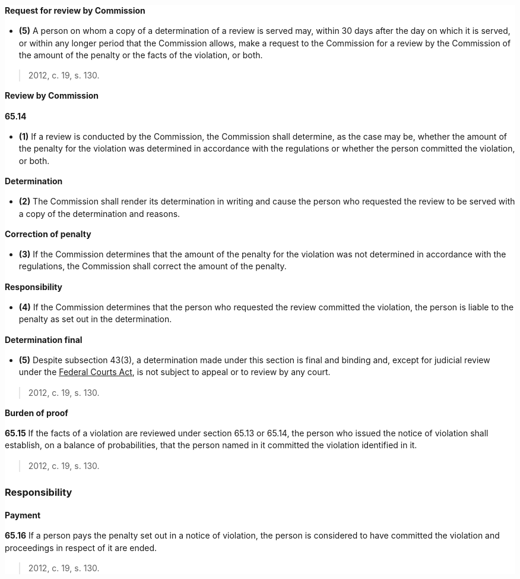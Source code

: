 **Request for review by Commission**

- **(5)** A person on whom a copy of a determination of a review is served may, within 30 days after the day on which it is served, or within any longer period that the Commission allows, make a request to the Commission for a review by the Commission of the amount of the penalty or the facts of the violation, or both.
> 2012, c. 19, s. 130.





**Review by Commission**

**65.14** 

- **(1)** If a review is conducted by the Commission, the Commission shall determine, as the case may be, whether the amount of the penalty for the violation was determined in accordance with the regulations or whether the person committed the violation, or both.

**Determination**

- **(2)** The Commission shall render its determination in writing and cause the person who requested the review to be served with a copy of the determination and reasons.

**Correction of penalty**

- **(3)** If the Commission determines that the amount of the penalty for the violation was not determined in accordance with the regulations, the Commission shall correct the amount of the penalty.

**Responsibility**

- **(4)** If the Commission determines that the person who requested the review committed the violation, the person is liable to the penalty as set out in the determination.

**Determination final**

- **(5)** Despite subsection 43(3), a determination made under this section is final and binding and, except for judicial review under the [Federal Courts Act](/en/Acts/Revised%20Statutes%20of%20Canada/F/F-7.md), is not subject to appeal or to review by any court.
> 2012, c. 19, s. 130.





**Burden of proof**

**65.15** If the facts of a violation are reviewed under section 65.13 or 65.14, the person who issued the notice of violation shall establish, on a balance of probabilities, that the person named in it committed the violation identified in it.
> 2012, c. 19, s. 130.





### Responsibility



**Payment**

**65.16** If a person pays the penalty set out in a notice of violation, the person is considered to have committed the violation and proceedings in respect of it are ended.
> 2012, c. 19, s. 130.
